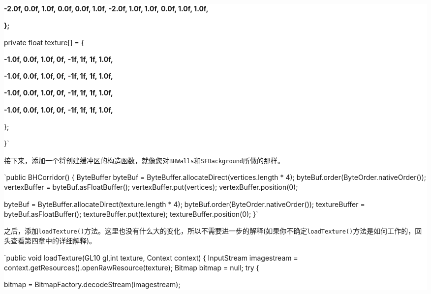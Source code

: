 **-2.0f, 0.0f, 1.0f,**
**0.0f, 0.0f, 1.0f,**
**-2.0f, 1.0f, 1.0f,**
**0.0f, 1.0f, 1.0f,**

**};**

private float texture[] = {

**-1.0f, 0.0f,**
**1.0f, 0f,**
**-1f, 1f,**
**1f, 1.0f,**

**-1.0f, 0.0f,**
**1.0f, 0f,**
**-1f, 1f,**
**1f, 1.0f,**

**-1.0f, 0.0f,**
**1.0f, 0f,**
**-1f, 1f,**
**1f, 1.0f,**

**-1.0f, 0.0f,**
**1.0f, 0f,**
**-1f, 1f,**
**1f, 1.0f,**

};

}`

接下来，添加一个将创建缓冲区的构造函数，就像您对`BHWalls`和`SFBackground`所做的那样。

`public BHCorridor() {
ByteBuffer byteBuf = ByteBuffer.allocateDirect(vertices.length * 4);
byteBuf.order(ByteOrder.nativeOrder());
vertexBuffer = byteBuf.asFloatBuffer();
vertexBuffer.put(vertices);
vertexBuffer.position(0);

byteBuf = ByteBuffer.allocateDirect(texture.length * 4);
byteBuf.order(ByteOrder.nativeOrder());
textureBuffer = byteBuf.asFloatBuffer();
textureBuffer.put(texture);
textureBuffer.position(0);
}`

之后，添加`loadTexture()`方法。这里也没有什么大的变化，所以不需要进一步的解释(如果你不确定`loadTexture()`方法是如何工作的，回头查看第四章中的详细解释)。

`public void loadTexture(GL10 gl,int texture, Context context) {
InputStream imagestream = context.getResources().openRawResource(texture);
Bitmap bitmap = null;
try {

bitmap = BitmapFactory.decodeStream(imagestream);
